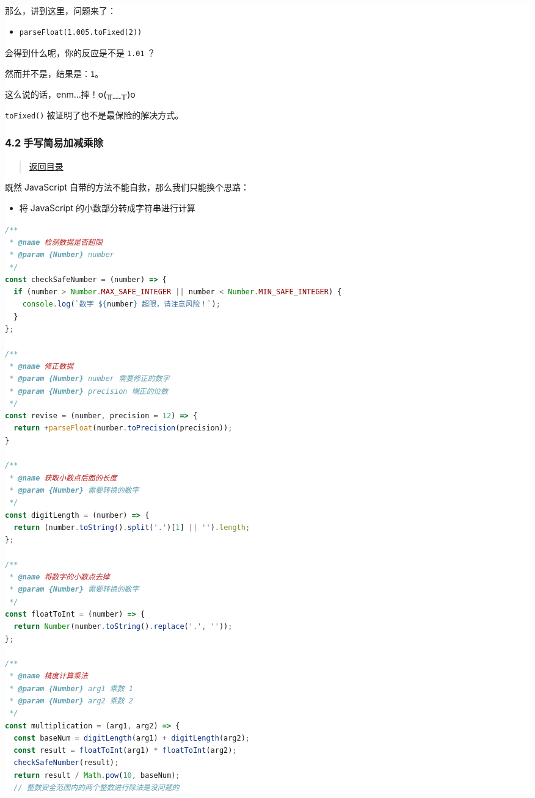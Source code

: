 那么，讲到这里，问题来了：

* `parseFloat(1.005.toFixed(2))`

会得到什么呢，你的反应是不是 `1.01` ？

然而并不是，结果是：`1`。

这么说的话，enm...摔！o(╥﹏╥)o

`toFixed()` 被证明了也不是最保险的解决方式。

### <a name="chapter-four-two" id="chapter-four-two"></a>4.2 手写简易加减乘除

> [返回目录](#chapter-one)

既然 JavaScript 自带的方法不能自救，那么我们只能换个思路：

* 将 JavaScript 的小数部分转成字符串进行计算

```js
/**
 * @name 检测数据是否超限
 * @param {Number} number 
 */
const checkSafeNumber = (number) => {
  if (number > Number.MAX_SAFE_INTEGER || number < Number.MIN_SAFE_INTEGER) {
    console.log(`数字 ${number} 超限，请注意风险！`);
  }
};

/**
 * @name 修正数据
 * @param {Number} number 需要修正的数字
 * @param {Number} precision 端正的位数
 */
const revise = (number, precision = 12) => {
  return +parseFloat(number.toPrecision(precision));
}

/**
 * @name 获取小数点后面的长度
 * @param {Number} 需要转换的数字
 */
const digitLength = (number) => {
  return (number.toString().split('.')[1] || '').length;
};

/**
 * @name 将数字的小数点去掉
 * @param {Number} 需要转换的数字
 */
const floatToInt = (number) => {
  return Number(number.toString().replace('.', ''));
};

/**
 * @name 精度计算乘法
 * @param {Number} arg1 乘数 1
 * @param {Number} arg2 乘数 2
 */
const multiplication = (arg1, arg2) => {
  const baseNum = digitLength(arg1) + digitLength(arg2);
  const result = floatToInt(arg1) * floatToInt(arg2);
  checkSafeNumber(result);
  return result / Math.pow(10, baseNum);
  // 整数安全范围内的两个整数进行除法是没问题的
```